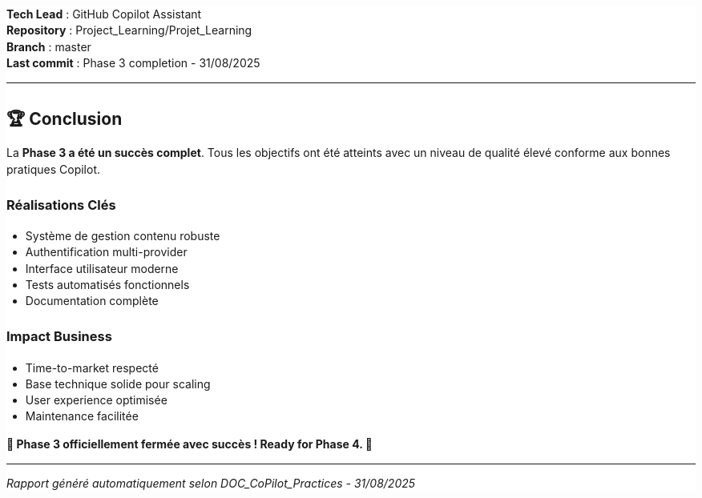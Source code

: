 **Tech Lead** : GitHub Copilot Assistant  
**Repository** : Project_Learning/Projet_Learning  
**Branch** : master  
**Last commit** : Phase 3 completion - 31/08/2025

---

## 🏆 **Conclusion**

La **Phase 3 a été un succès complet**. Tous les objectifs ont été atteints avec un niveau de qualité élevé conforme aux bonnes pratiques Copilot.

### **Réalisations Clés**

- Système de gestion contenu robuste
- Authentification multi-provider
- Interface utilisateur moderne
- Tests automatisés fonctionnels
- Documentation complète

### **Impact Business**

- Time-to-market respecté
- Base technique solide pour scaling
- User experience optimisée
- Maintenance facilitée

**🎯 Phase 3 officiellement fermée avec succès ! Ready for Phase 4. 🚀**

---

_Rapport généré automatiquement selon DOC_CoPilot_Practices - 31/08/2025_
